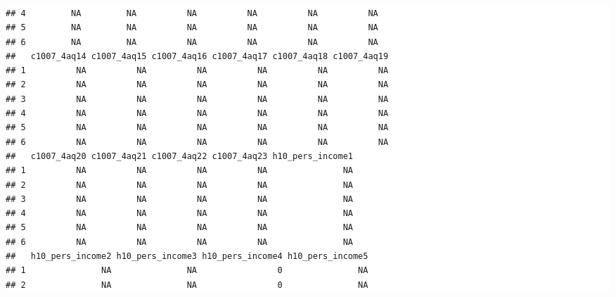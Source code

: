     ## 4         NA         NA          NA          NA          NA          NA
    ## 5         NA         NA          NA          NA          NA          NA
    ## 6         NA         NA          NA          NA          NA          NA
    ##   c1007_4aq14 c1007_4aq15 c1007_4aq16 c1007_4aq17 c1007_4aq18 c1007_4aq19
    ## 1          NA          NA          NA          NA          NA          NA
    ## 2          NA          NA          NA          NA          NA          NA
    ## 3          NA          NA          NA          NA          NA          NA
    ## 4          NA          NA          NA          NA          NA          NA
    ## 5          NA          NA          NA          NA          NA          NA
    ## 6          NA          NA          NA          NA          NA          NA
    ##   c1007_4aq20 c1007_4aq21 c1007_4aq22 c1007_4aq23 h10_pers_income1
    ## 1          NA          NA          NA          NA               NA
    ## 2          NA          NA          NA          NA               NA
    ## 3          NA          NA          NA          NA               NA
    ## 4          NA          NA          NA          NA               NA
    ## 5          NA          NA          NA          NA               NA
    ## 6          NA          NA          NA          NA               NA
    ##   h10_pers_income2 h10_pers_income3 h10_pers_income4 h10_pers_income5
    ## 1               NA               NA                0               NA
    ## 2               NA               NA                0               NA